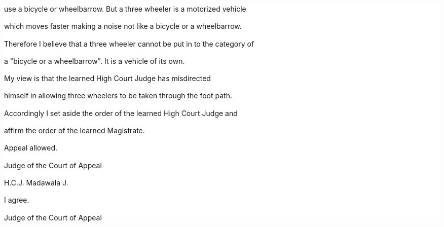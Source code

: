 use a bicycle or wheelbarrow. But a three wheeler is a motorized vehicle

which moves faster making a noise not like a bicycle or a wheelbarrow.

Therefore I believe that a three wheeler cannot be put in to the category of

a "bicycle or a wheelbarrow". It is a vehicle of its own.

My view is that the learned High Court Judge has misdirected

himself in allowing three wheelers to be taken through the foot path.

Accordingly I set aside the order of the learned High Court Judge and

affirm the order of the learned Magistrate.

Appeal allowed.

Judge of the Court of Appeal

H.C.J. Madawala J.

I agree.

Judge of the Court of Appeal
